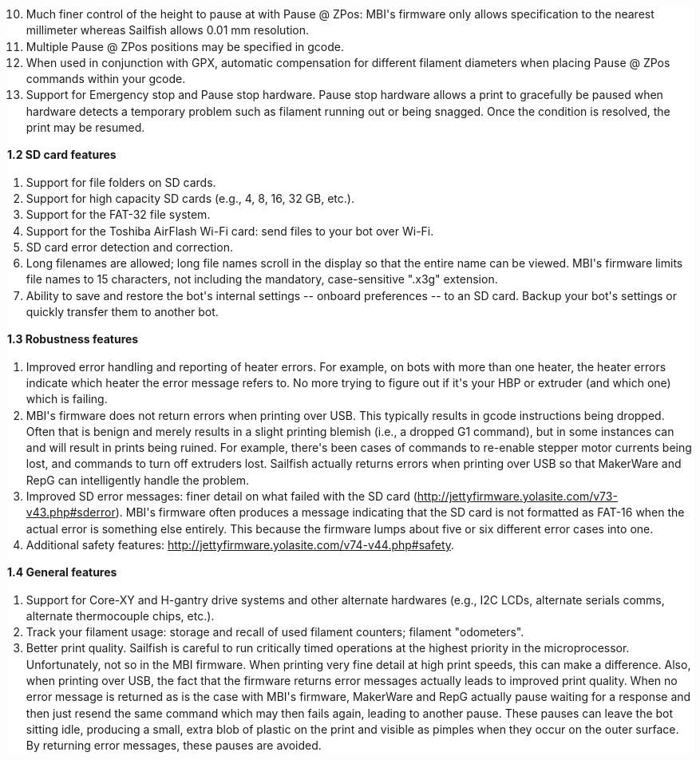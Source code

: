  10. Much finer control of the height to pause at with Pause @ ZPos: MBI's
     firmware only allows specification to the nearest millimeter whereas
     Sailfish allows 0.01 mm resolution.
 11. Multiple Pause @ ZPos positions may be specified in gcode.
 12. When used in conjunction with GPX, automatic compensation for different
     filament diameters when placing Pause @ ZPos commands within your gcode.
 13. Support for Emergency stop and Pause stop hardware.  Pause stop hardware
     allows a print to gracefully be paused when hardware detects a temporary
     problem such as filament running out or being snagged.  Once the condition
     is resolved, the print may be resumed.

**1.2 SD card features**

  1. Support for file folders on SD cards.
  2. Support for high capacity SD cards (e.g., 4, 8, 16, 32 GB, etc.).
  3. Support for the FAT-32 file system.
  4. Support for the Toshiba AirFlash Wi-Fi card: send files to your bot
     over Wi-Fi.
  5. SD card error detection and correction.
  6. Long filenames are allowed; long file names scroll in the display so that
     the entire name can be viewed. MBI's firmware limits file names to 15
     characters, not including the mandatory, case-sensitive ".x3g" extension.
  7. Ability to save and restore the bot's internal settings -- onboard
     preferences -- to an SD card.  Backup your bot's settings or quickly
     transfer them to another bot.

**1.3 Robustness features**

  1. Improved error handling and reporting of heater errors. For example, on
     bots with more than one heater, the heater errors indicate which heater
     the error message refers to.  No more trying to figure out if it's your
     HBP or extruder (and which one) which is failing.
  2. MBI's firmware does not return errors when printing over USB.  This
     typically results in gcode instructions being dropped. Often that is
     benign and merely results in a slight printing blemish (i.e., a dropped
     G1 command), but in some instances can and will result in prints being
     ruined. For example, there's been cases of commands to re-enable stepper
     motor currents being lost, and commands to turn off extruders lost.
     Sailfish actually returns errors when printing over USB so that MakerWare
     and RepG can intelligently handle the problem.
  3. Improved SD error messages: finer detail on what failed with the SD card
     (http://jettyfirmware.yolasite.com/v73-v43.php#sderror).  MBI's firmware
     often produces a message indicating that the SD card is not formatted as
     FAT-16 when the actual error is something else entirely. This because the
     firmware lumps about five or six different error cases into one.
  4. Additional safety features:
     http://jettyfirmware.yolasite.com/v74-v44.php#safety.

**1.4 General features**

  1. Support for Core-XY and H-gantry drive systems and other alternate hardwares
     (e.g., I2C LCDs, alternate serials comms, alternate thermocouple chips, etc.).
  2. Track your filament usage: storage and recall of used filament counters;
     filament "odometers".
  3. Better print quality. Sailfish is careful to run critically timed
     operations at the highest priority in the microprocessor.  Unfortunately,
     not so in the MBI firmware. When printing very fine detail at high print
     speeds, this can make a difference. Also, when printing over USB, the fact
     that the firmware returns error messages actually leads to improved print
     quality. When no error message is returned as is the case with MBI's
     firmware, MakerWare and RepG actually pause waiting for a response and
     then just resend the same command which may then fails again, leading
     to another pause. These pauses can leave the bot sitting idle, producing
     a small, extra blob of plastic on the print and visible as pimples when
     they occur on the outer surface. By returning error messages, these
     pauses are avoided.